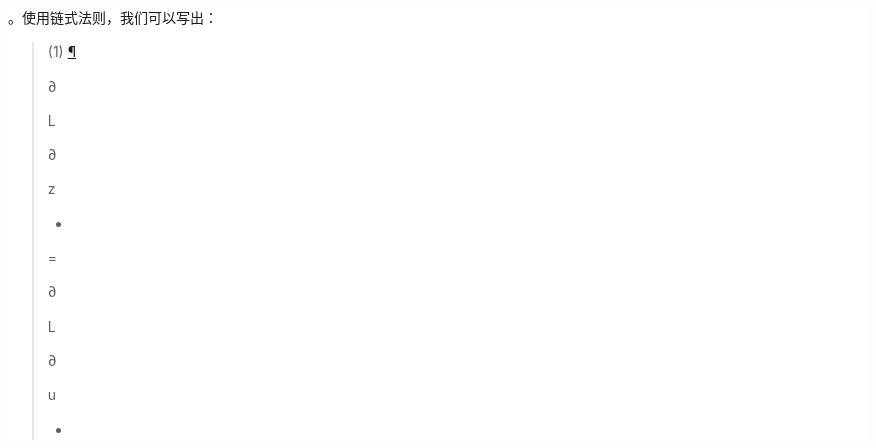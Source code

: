
 。使用链式法则，我们可以写出：



> 
> 
> 
> 
> (1)
> [¶](#equation-1 "此方程的永久链接") 
> 
> 
> 
> 
> 
> 
> 
> 
> 
> ∂
> 
> 
> L
> 
> 
> 
> 
> ∂
> 
> 
> 
> z
> 
> 
> *
> 
> 
> 
> 
> =
> 
> 
> 
> 
> ∂
> 
> 
> L
> 
> 
> 
> 
> ∂
> 
> 
> u
> 
> 
> 
> 
> *
> 
> 
> 